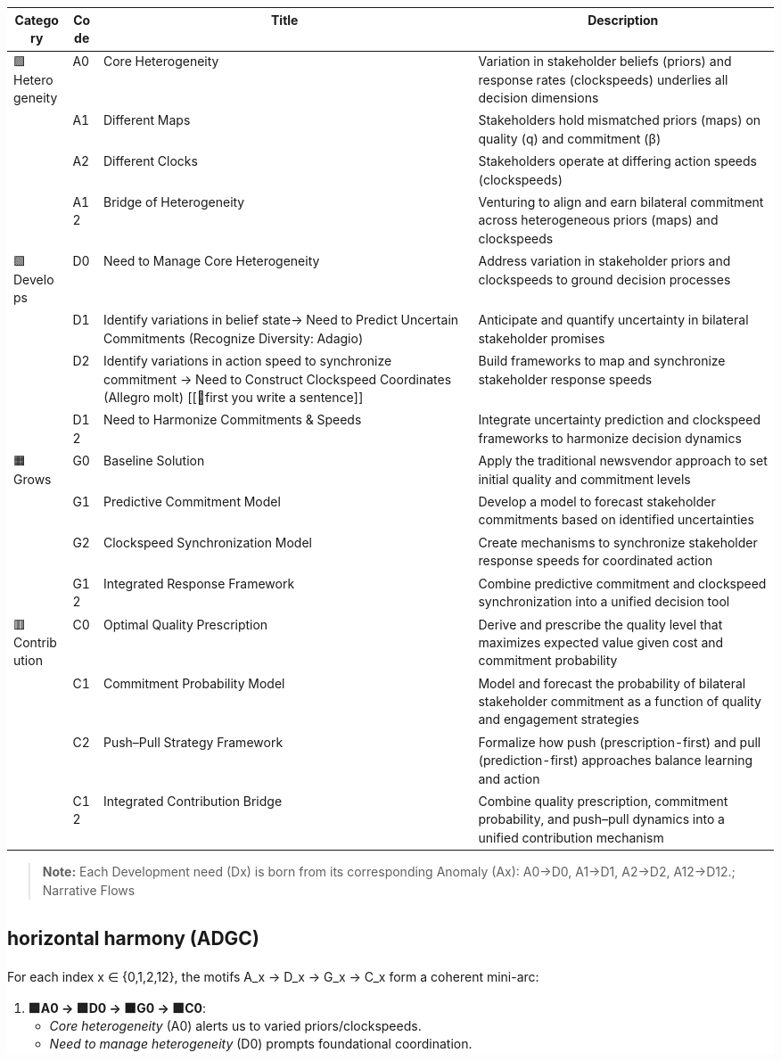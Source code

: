 | Category         | Code | Title                                                                                                                                                   | Description                                                                                                               |
| ---------------- | ---- | ------------------------------------------------------------------------------------------------------------------------------------------------------- | ------------------------------------------------------------------------------------------------------------------------- |
| 🟪 Heterogeneity | A0   | Core Heterogeneity                                                                                                                                      | Variation in stakeholder beliefs (priors) and response rates (clockspeeds) underlies all decision dimensions              |
|                  | A1   | Different Maps                                                                                                                                          | Stakeholders hold mismatched priors (maps) on quality (q) and commitment (β)                                              |
|                  | A2   | Different Clocks                                                                                                                                        | Stakeholders operate at differing action speeds (clockspeeds)                                                             |
|                  | A12  | Bridge of Heterogeneity                                                                                                                                 | Venturing to align and earn bilateral commitment across heterogeneous priors (maps) and clockspeeds                       |
| 🟩 Develops      | D0   | Need to Manage Core Heterogeneity                                                                                                                       | Address variation in stakeholder priors and clockspeeds to ground decision processes                                      |
|                  | D1   | Identify variations in belief state-> Need to Predict Uncertain Commitments (Recognize Diversity: Adagio)                                               | Anticipate and quantify uncertainty in bilateral stakeholder promises                                                     |
|                  | D2   | Identify variations in action speed to synchronize commitment -> Need to Construct Clockspeed Coordinates (Allegro molt) [[📝first you write a sentence]] | Build frameworks to map and synchronize stakeholder response speeds                                                       |
|                  | D12  | Need to Harmonize Commitments & Speeds                                                                                                                  | Integrate uncertainty prediction and clockspeed frameworks to harmonize decision dynamics                                 |
| 🟧 Grows         | G0   | Baseline Solution                                                                                                                                       | Apply the traditional newsvendor approach to set initial quality and commitment levels                                    |
|                  | G1   | Predictive Commitment Model                                                                                                                             | Develop a model to forecast stakeholder commitments based on identified uncertainties                                     |
|                  | G2   | Clockspeed Synchronization Model                                                                                                                        | Create mechanisms to synchronize stakeholder response speeds for coordinated action                                       |
|                  | G12  | Integrated Response Framework                                                                                                                           | Combine predictive commitment and clockspeed synchronization into a unified decision tool                                 |
| 🟥 Contribution  | C0   | Optimal Quality Prescription                                                                                                                            | Derive and prescribe the quality level that maximizes expected value given cost and commitment probability                |
|                  | C1   | Commitment Probability Model                                                                                                                            | Model and forecast the probability of bilateral stakeholder commitment as a function of quality and engagement strategies |
|                  | C2   | Push–Pull Strategy Framework                                                                                                                            | Formalize how push (prescription-first) and pull (prediction-first) approaches balance learning and action                |
|                  | C12  | Integrated Contribution Bridge                                                                                                                          | Combine quality prescription, commitment probability, and push–pull dynamics into a unified contribution mechanism        |

> **Note:** Each Development need (Dx) is born from its corresponding Anomaly (Ax): A0→D0, A1→D1, A2→D2, A12→D12.;  Narrative Flows

## horizontal harmony (ADGC)
For each index x ∈ {0,1,2,12}, the motifs A_x → D_x → G_x → C_x form a coherent mini-arc:

1. **🟪A0 → 🟩D0 → 🟧G0 → 🟩C0**:
    - _Core heterogeneity_ (A0) alerts us to varied priors/clockspeeds.
    - _Need to manage heterogeneity_ (D0) prompts foundational coordination.